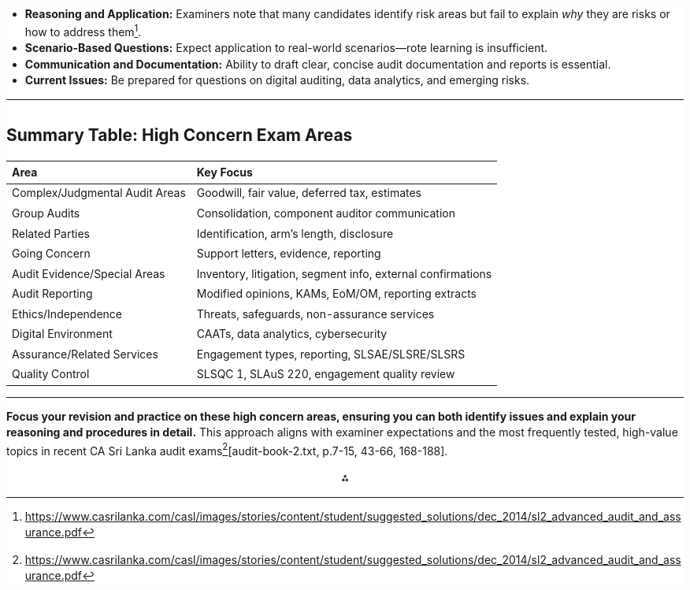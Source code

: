 - **Reasoning and Application:** Examiners note that many candidates identify risk areas but fail to explain *why* they are risks or how to address them[^6].
- **Scenario-Based Questions:** Expect application to real-world scenarios—rote learning is insufficient.
- **Communication and Documentation:** Ability to draft clear, concise audit documentation and reports is essential.
- **Current Issues:** Be prepared for questions on digital auditing, data analytics, and emerging risks.

---

## **Summary Table: High Concern Exam Areas**

| Area | Key Focus |
| :-- | :-- |
| Complex/Judgmental Audit Areas | Goodwill, fair value, deferred tax, estimates |
| Group Audits | Consolidation, component auditor communication |
| Related Parties | Identification, arm’s length, disclosure |
| Going Concern | Support letters, evidence, reporting |
| Audit Evidence/Special Areas | Inventory, litigation, segment info, external confirmations |
| Audit Reporting | Modified opinions, KAMs, EoM/OM, reporting extracts |
| Ethics/Independence | Threats, safeguards, non-assurance services |
| Digital Environment | CAATs, data analytics, cybersecurity |
| Assurance/Related Services | Engagement types, reporting, SLSAE/SLSRE/SLSRS |
| Quality Control | SLSQC 1, SLAuS 220, engagement quality review |


---

**Focus your revision and practice on these high concern areas, ensuring you can both identify issues and explain your reasoning and procedures in detail.** This approach aligns with examiner expectations and the most frequently tested, high-value topics in recent CA Sri Lanka audit exams[^6][audit-book-2.txt, p.7-15, 43-66, 168-188].

<div style="text-align: center">⁂</div>

[^1]: audit-book-2.txt

[^2]: audit-book-1.txt

[^3]: Answer_June_2024.txt

[^4]: Paper_June_2024.txt

[^5]: https://www.casrilanka.com/casl/index.php?option=com_content\&view=article\&id=4084%3Acorporate-and-strategic-level-examination-june-2024\&catid=1%3Ageneral-latest\&Itemid=75\&lang=en

[^6]: https://www.casrilanka.com/casl/images/stories/content/student/suggested_solutions/dec_2014/sl2_advanced_audit_and_assurance.pdf

[^7]: https://www.casrilanka.com/casl/index.php?option=com_content\&id=684

[^8]: https://www.casrilanka.com/casl/index.php?option=com_pastpapersfe\&Itemid=360\&lang=en

[^9]: https://www.casrilanka.com/casl/annualreport/2024/annual_report_2024.pdf

[^10]: https://www.casrilanka.com/casl/index.php?option=com_content\&view=article\&id=4084%3Acorporate-and-strategic-level-examination-june-2024\&catid=1%3Ageneral-latest\&Itemid=79\&lang=en

[^11]: https://casrilanka.com/caslDemo/index.php?option=com_content\&id=68

[^12]: https://www.casrilanka.com/casl/index.php?option=com_content\&view=article\&id=65\&Itemid=76

[^13]: https://www.aatsl.lk/index.php/en/student/exemptions

[^14]: https://www.youtube.com/watch?v=kVJT7emWlsI

